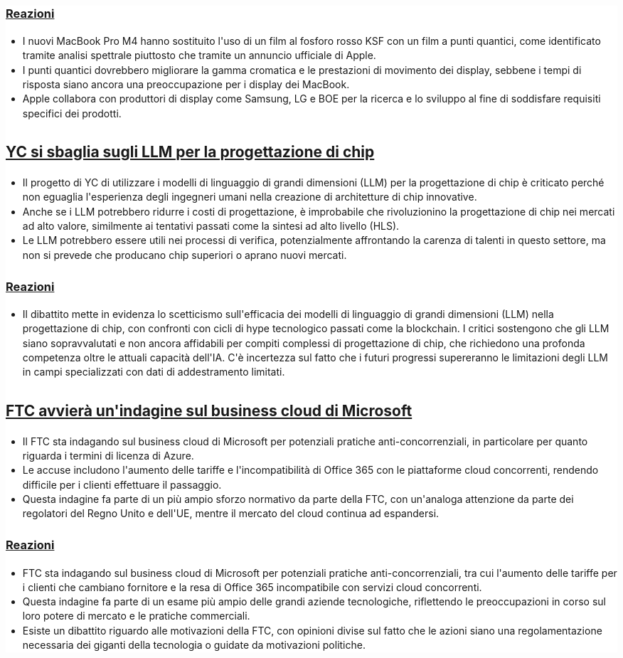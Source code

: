 ### [Reazioni](https://news.ycombinator.com/item?id=42152928)

- I nuovi MacBook Pro M4 hanno sostituito l'uso di un film al fosforo rosso KSF con un film a punti quantici, come identificato tramite analisi spettrale piuttosto che tramite un annuncio ufficiale di Apple.
- I punti quantici dovrebbero migliorare la gamma cromatica e le prestazioni di movimento dei display, sebbene i tempi di risposta siano ancora una preoccupazione per i display dei MacBook.
- Apple collabora con produttori di display come Samsung, LG e BOE per la ricerca e lo sviluppo al fine di soddisfare requisiti specifici dei prodotti.

## [YC si sbaglia sugli LLM per la progettazione di chip](https://www.zach.be/p/yc-is-wrong-about-llms-for-chip-design)

- Il progetto di YC di utilizzare i modelli di linguaggio di grandi dimensioni (LLM) per la progettazione di chip è criticato perché non eguaglia l'esperienza degli ingegneri umani nella creazione di architetture di chip innovative.
- Anche se i LLM potrebbero ridurre i costi di progettazione, è improbabile che rivoluzionino la progettazione di chip nei mercati ad alto valore, similmente ai tentativi passati come la sintesi ad alto livello (HLS).
- Le LLM potrebbero essere utili nei processi di verifica, potenzialmente affrontando la carenza di talenti in questo settore, ma non si prevede che producano chip superiori o aprano nuovi mercati.

### [Reazioni](https://news.ycombinator.com/item?id=42156516)

- Il dibattito mette in evidenza lo scetticismo sull'efficacia dei modelli di linguaggio di grandi dimensioni (LLM) nella progettazione di chip, con confronti con cicli di hype tecnologico passati come la blockchain. I critici sostengono che gli LLM siano sopravvalutati e non ancora affidabili per compiti complessi di progettazione di chip, che richiedono una profonda competenza oltre le attuali capacità dell'IA. C'è incertezza sul fatto che i futuri progressi supereranno le limitazioni degli LLM in campi specializzati con dati di addestramento limitati.

## [FTC avvierà un'indagine sul business cloud di Microsoft](https://arstechnica.com/tech-policy/2024/11/ftc-to-launch-investigation-into-microsofts-cloud-business/)

- Il FTC sta indagando sul business cloud di Microsoft per potenziali pratiche anti-concorrenziali, in particolare per quanto riguarda i termini di licenza di Azure.
- Le accuse includono l'aumento delle tariffe e l'incompatibilità di Office 365 con le piattaforme cloud concorrenti, rendendo difficile per i clienti effettuare il passaggio.
- Questa indagine fa parte di un più ampio sforzo normativo da parte della FTC, con un'analoga attenzione da parte dei regolatori del Regno Unito e dell'UE, mentre il mercato del cloud continua ad espandersi.

### [Reazioni](https://news.ycombinator.com/item?id=42152068)

- FTC sta indagando sul business cloud di Microsoft per potenziali pratiche anti-concorrenziali, tra cui l'aumento delle tariffe per i clienti che cambiano fornitore e la resa di Office 365 incompatibile con servizi cloud concorrenti.
- Questa indagine fa parte di un esame più ampio delle grandi aziende tecnologiche, riflettendo le preoccupazioni in corso sul loro potere di mercato e le pratiche commerciali.
- Esiste un dibattito riguardo alle motivazioni della FTC, con opinioni divise sul fatto che le azioni siano una regolamentazione necessaria dei giganti della tecnologia o guidate da motivazioni politiche.
